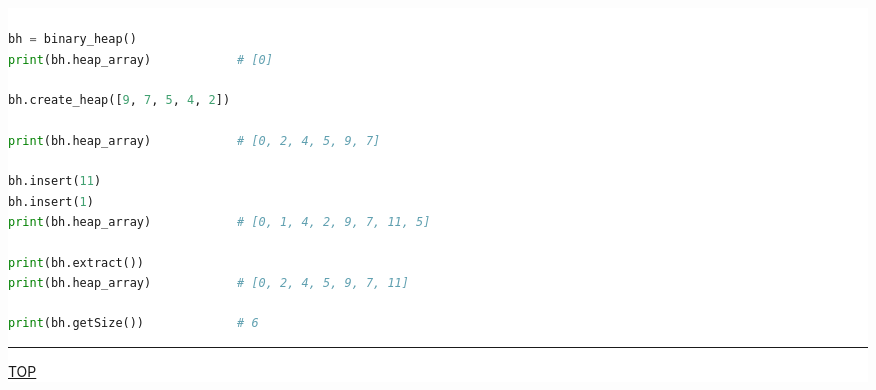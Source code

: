```py

bh = binary_heap()
print(bh.heap_array)            # [0]

bh.create_heap([9, 7, 5, 4, 2])

print(bh.heap_array)            # [0, 2, 4, 5, 9, 7]

bh.insert(11)
bh.insert(1)
print(bh.heap_array)            # [0, 1, 4, 2, 9, 7, 11, 5]

print(bh.extract())
print(bh.heap_array)            # [0, 2, 4, 5, 9, 7, 11]

print(bh.getSize())             # 6

```

---

[TOP](#dsa---heap)
